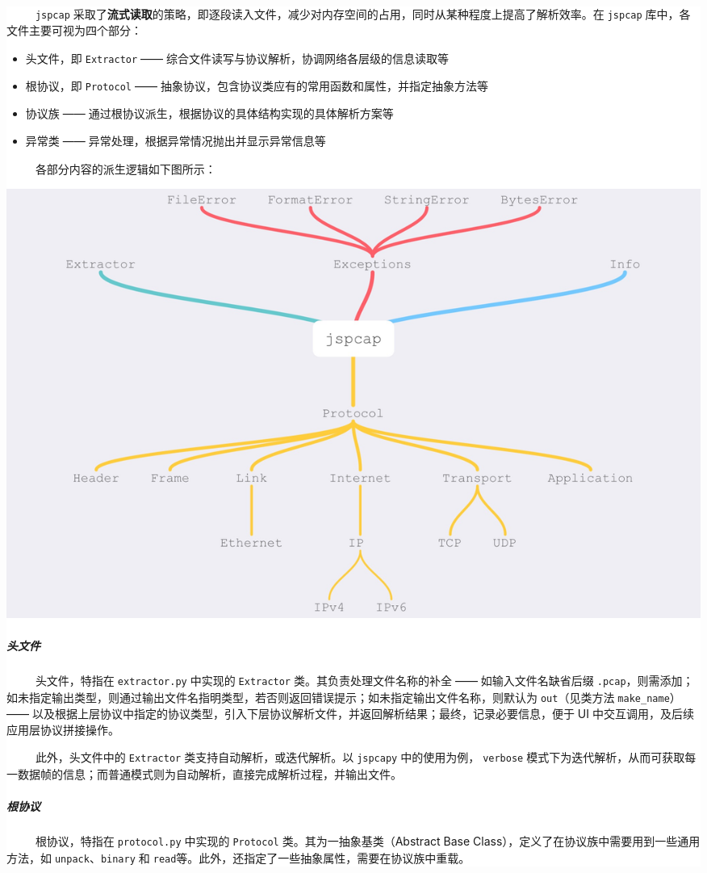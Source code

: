 &emsp; &emsp; `jspcap` 采取了**流式读取**的策略，即逐段读入文件，减少对内存空间的占用，同时从某种程度上提高了解析效率。在 `jspcap` 库中，各文件主要可视为四个部分：

 - 头文件，即 `Extractor` —— 综合文件读写与协议解析，协调网络各层级的信息读取等

 - 根协议，即 `Protocol` —— 抽象协议，包含协议类应有的常用函数和属性，并指定抽象方法等

 - 协议族 —— 通过根协议派生，根据协议的具体结构实现的具体解析方案等

 - 异常类 —— 异常处理，根据异常情况抛出并显示异常信息等

&emsp; &emsp; 各部分内容的派生逻辑如下图所示：

![](doc/jspcap.jpg)

##### 头文件

&emsp; &emsp; 头文件，特指在 `extractor.py` 中实现的 `Extractor` 类。其负责处理文件名称的补全 —— 如输入文件名缺省后缀 `.pcap`，则需添加；如未指定输出类型，则通过输出文件名指明类型，若否则返回错误提示；如未指定输出文件名称，则默认为 `out`（见类方法 `make_name`）—— 以及根据上层协议中指定的协议类型，引入下层协议解析文件，并返回解析结果；最终，记录必要信息，便于 UI 中交互调用，及后续应用层协议拼接操作。

&emsp; &emsp; 此外，头文件中的 `Extractor` 类支持自动解析，或迭代解析。以 `jspcapy` 中的使用为例， `verbose` 模式下为迭代解析，从而可获取每一数据帧的信息；而普通模式则为自动解析，直接完成解析过程，并输出文件。

##### 根协议

&emsp; &emsp; 根协议，特指在 `protocol.py` 中实现的 `Protocol` 类。其为一抽象基类（Abstract Base Class），定义了在协议族中需要用到一些通用方法，如 `unpack`、`binary` 和 `read`等。此外，还指定了一些抽象属性，需要在协议族中重载。
